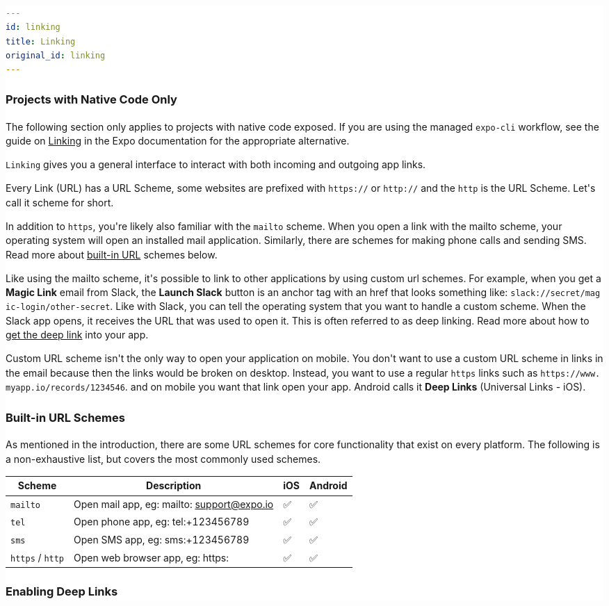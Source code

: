 ```yaml
---
id: linking
title: Linking
original_id: linking
---
```


<div className="banner-native-code-required">
  <h3>Projects with Native Code Only</h3>
  <p>
    The following section only applies to projects with native code exposed. If you are using the managed <code>expo-cli</code> workflow, see the guide on <a href="http://docs.expo.io/versions/latest/workflow/linking/">Linking</a> in the Expo documentation for the appropriate alternative.
  </p>
</div>

`Linking` gives you a general interface to interact with both incoming and outgoing app links.

Every Link (URL) has a URL Scheme, some websites are prefixed with `https://` or `http://` and the `http` is the URL Scheme. Let's call it scheme for short.

In addition to `https`, you're likely also familiar with the `mailto` scheme. When you open a link with the mailto scheme, your operating system will open an installed mail application. Similarly, there are schemes for making phone calls and sending SMS. Read more about [built-in URL](#built-in-url-schemes) schemes below.

Like using the mailto scheme, it's possible to link to other applications by using custom url schemes. For example, when you get a **Magic Link** email from Slack, the **Launch Slack** button is an anchor tag with an href that looks something like: `slack://secret/magic-login/other-secret`. Like with Slack, you can tell the operating system that you want to handle a custom scheme. When the Slack app opens, it receives the URL that was used to open it. This is often referred to as deep linking. Read more about how to [get the deep link](#get-the-deep-link) into your app.

Custom URL scheme isn't the only way to open your application on mobile. You don't want to use a custom URL scheme in links in the email because then the links would be broken on desktop. Instead, you want to use a regular `https` links such as `https://www.myapp.io/records/1234546`. and on mobile you want that link open your app. Android calls it **Deep Links** (Universal Links - iOS).

### Built-in URL Schemes

As mentioned in the introduction, there are some URL schemes for core functionality that exist on every platform. The following is a non-exhaustive list, but covers the most commonly used schemes.

| Scheme           | Description                                                          | iOS | Android |
| ---------------- | -------------------------------------------------------------------- | --- | ------- |
| `mailto`         | Open mail app, eg: mailto: [support@expo.io](mailto:support@expo.io) | ✅  | ✅      |
| `tel`            | Open phone app, eg: tel:+123456789                                   | ✅  | ✅      |
| `sms`            | Open SMS app, eg: sms:+123456789                                     | ✅  | ✅      |
| `https` / `http` | Open web browser app, eg: https:                                     | ✅  | ✅      |

### Enabling Deep Links
